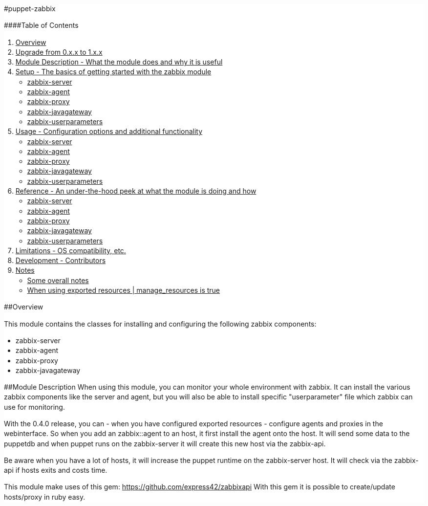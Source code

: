 #puppet-zabbix

####Table of Contents

1. [Overview](#overview)
2. [Upgrade from 0.x.x to 1.x.x](#upgrade)
3. [Module Description - What the module does and why it is useful](#module-description)
4. [Setup - The basics of getting started with the zabbix module](#setup)
 	* [zabbix-server](#setup-zabbix-server)
 	* [zabbix-agent](#setup-zabbix-agent)
 	* [zabbix-proxy](#setup-zabbix-proxy)
 	* [zabbix-javagateway](#setup-zabbix-javagateway)
 	* [zabbix-userparameters](#setup-userparameters)
5. [Usage - Configuration options and additional functionality](#usage)
    * [zabbix-server](#usage-zabbix-server)
    * [zabbix-agent](#usage-zabbix-agent)
    * [zabbix-proxy](#usage-zabbix-proxy)
    * [zabbix-javagateway](#usage-zabbix-javagateway)
    * [zabbix-userparameters](#usage-zabbix-userparameters)
6. [Reference - An under-the-hood peek at what the module is doing and how](#reference)
    * [zabbix-server](#reference-zabbix-server)
    * [zabbix-agent](#reference-zabbix-agent)
    * [zabbix-proxy](#reference-zabbix-proxy)
    * [zabbix-javagateway](#reference-zabbix-javagateway)
    * [zabbix-userparameters](#reference-zabbix-userparameters)
7. [Limitations - OS compatibility, etc.](#limitations)
8. [Development - Contributors](#contributors)
9. [Notes](#note)
    * [Some overall notes](#standard-usage)
    * [When using exported resources | manage_resources is true](#when-using-exported-resources)

##Overview

This module contains the classes for installing and configuring the following zabbix components:

  - zabbix-server
  - zabbix-agent
  - zabbix-proxy
  - zabbix-javagateway

##Module Description
When using this module, you can monitor your whole environment with zabbix. It can install the various zabbix components like the server and agent, but you will also be able to install specific "userparameter" file which zabbix can use for monitoring.  

With the 0.4.0 release, you can - when you have configured exported resources - configure agents and proxies in the webinterface. So when you add an zabbix::agent to an host, it first install the agent onto the host. It will send some data to the puppetdb and when puppet runs on the zabbix-server it will create this new host via the zabbix-api.

Be aware when you have a lot of hosts, it will increase the puppet runtime on the zabbix-server host. It will check via the zabbix-api if hosts exits and costs time.

This module make uses of this gem: https://github.com/express42/zabbixapi
With this gem it is possible to create/update hosts/proxy in ruby easy.
